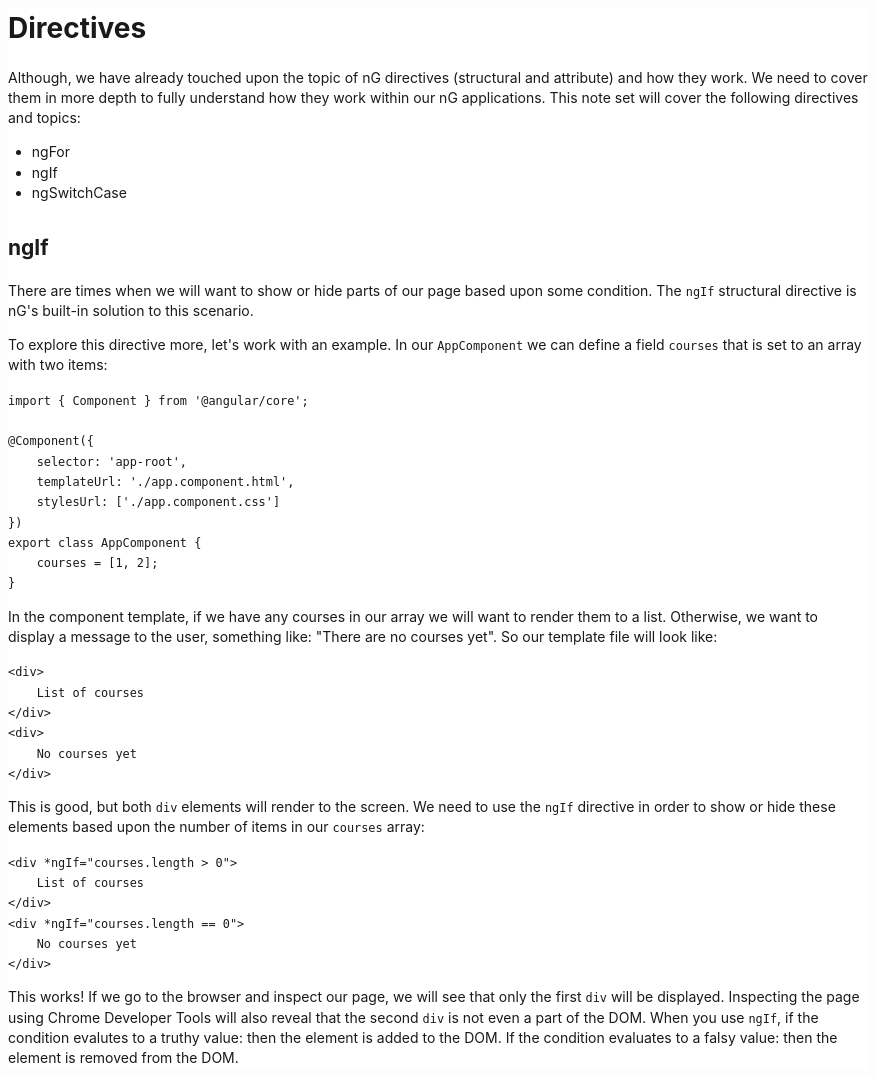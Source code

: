# Directives

Although, we have already touched upon the topic of nG directives (structural and attribute) and how they work. We need to cover them in more depth to fully understand how they work within our nG applications. This note set will cover the following directives and topics:

* ngFor
* ngIf
* ngSwitchCase

## ngIf

There are times when we will want to show or hide parts of our page based upon some condition. The `ngIf` structural directive is nG's built-in solution to this scenario.

To explore this directive more, let's work with an example. In our `AppComponent` we can define a field `courses` that is set to an array with two items:

    import { Component } from '@angular/core';

    @Component({
        selector: 'app-root',
        templateUrl: './app.component.html',
        stylesUrl: ['./app.component.css']
    })
    export class AppComponent {
        courses = [1, 2];
    }

In the component template, if we have any courses in our array we will want to render them to a list. Otherwise, we want to display a message to the user, something like: "There are no courses yet". So our template file will look like:

    <div>
        List of courses
    </div>
    <div>
        No courses yet
    </div>

This is good, but both `div` elements will render to the screen. We need to use the `ngIf` directive in order to show or hide these elements based upon the number of items in our `courses` array:

    <div *ngIf="courses.length > 0">
        List of courses
    </div>
    <div *ngIf="courses.length == 0">
        No courses yet
    </div>

This works! If we go to the browser and inspect our page, we will see that only the first `div` will be displayed. Inspecting the page using Chrome Developer Tools will also reveal that the second `div` is not even a part of the DOM. When you use `ngIf`, if the condition evalutes to a truthy value: then the element is added to the DOM. If the condition evaluates to a falsy value: then the element is removed from the DOM.
